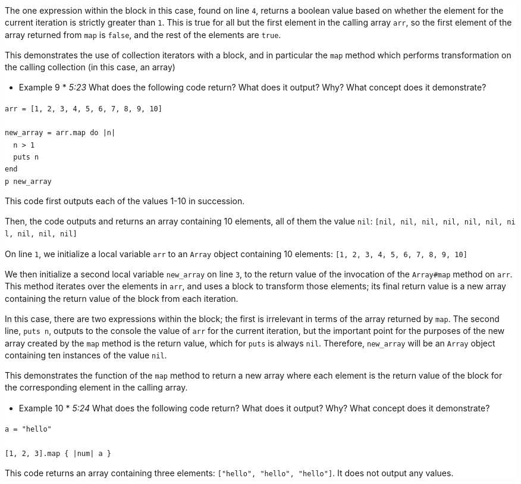 The one expression within the block in this case, found on line `4`, returns a boolean value based on whether the element for the current iteration is strictly greater than `1`. This is true for all but the first element in the calling array `arr`, so the first element of the array returned from `map` is `false`, and the rest of the elements are `true`.

This demonstrates the use of collection iterators with a block, and in particular the `map` method which performs transformation on the calling collection (in this case, an array)


* Example 9 *
*5:23*
What does the following code return? What does it output? Why? What concept does it demonstrate?

```
arr = [1, 2, 3, 4, 5, 6, 7, 8, 9, 10]

new_array = arr.map do |n| 
  n > 1
  puts n
end
p new_array
```

This code first outputs each of the values 1-10 in succession.

Then, the code outputs and returns an array containing 10 elements, all of them the value `nil`:
`[nil, nil, nil, nil, nil, nil, nil, nil, nil, nil]`

On line `1`, we initialize a local variable `arr` to an `Array` object containing 10 elements: 
`[1, 2, 3, 4, 5, 6, 7, 8, 9, 10]`

We then initialize a second local variable `new_array` on line `3`, to the return value of the invocation of the `Array#map` method on `arr`. This method iterates over the elements in `arr`, and uses a block to transform those elements; its final return value is a new array containing the return value of the block from each iteration.

In this case, there are two expressions within the block; the first is irrelevant in terms of the array returned by `map`. The second line, `puts n`, outputs to the console the value of `arr` for the current iteration, but the important point for the purposes of the new array created by the `map` method is the return value, which for `puts` is always `nil`. Therefore, `new_array` will be an `Array` object containing ten instances of the value `nil`.

This demonstrates the function of the `map` method to return a new array where each element is the return value of the block for the corresponding element in the calling array.


* Example 10 *
*5:24*
What does the following code return? What does it output? Why? What concept does it demonstrate?

```
a = "hello"

[1, 2, 3].map { |num| a }
```

This code returns an array containing three elements: `["hello", "hello", "hello"]`. It does not output any values.
